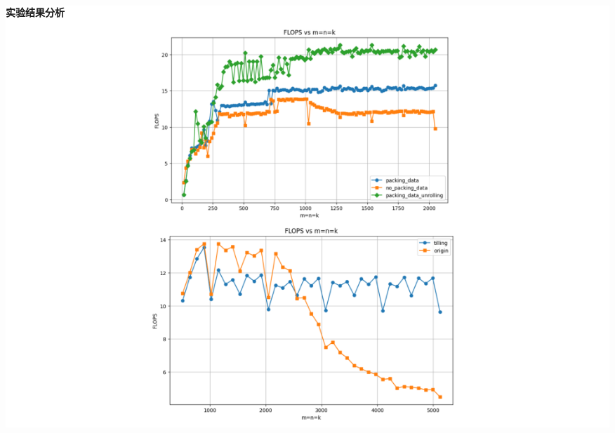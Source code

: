**实验结果分析**

<center class="half">
    <img src="./image/step2_0.png" width="450"/>
    <img src="./image/step2_1.png" width="450"/>
</center>
